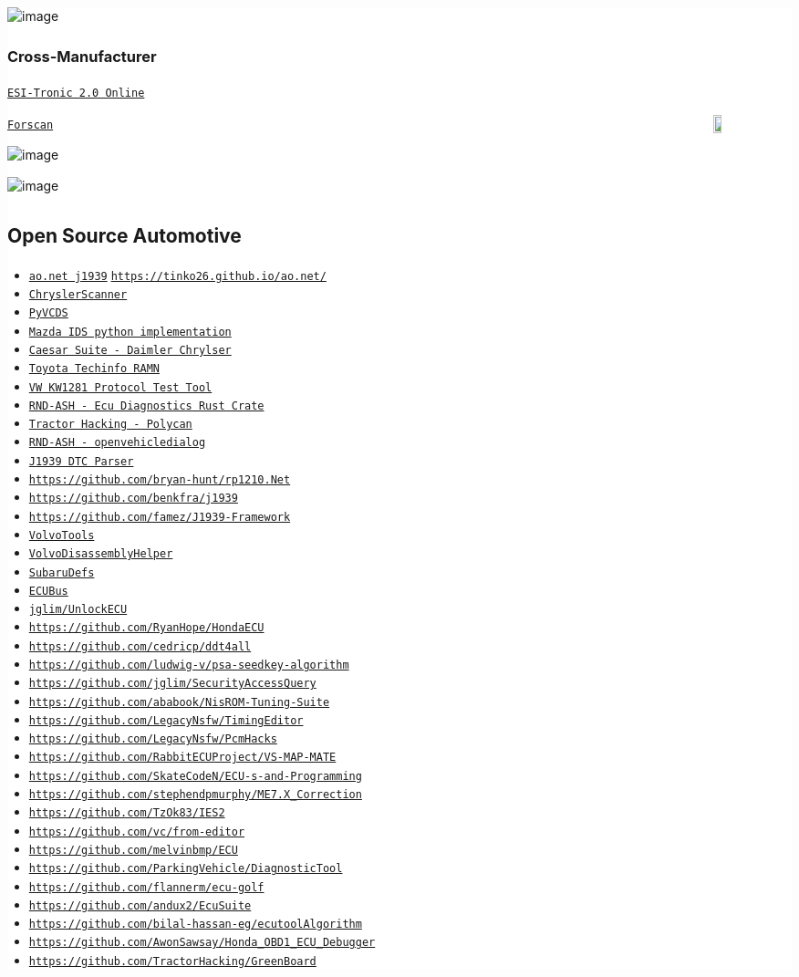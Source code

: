 
![image](https://user-images.githubusercontent.com/57064943/166515400-eef1a783-1a65-4541-affb-5542e0bb3157.png)
   
   ### Cross-Manufacturer
   [`ESI-Tronic 2.0 Online`](https://www.boschaftermarket.com/gb/en/diagnostics/ecu-diagnosis/esitronic-diagnostic-software/esi-2-0-online/)    

  
   <IMG src="https://camo.githubusercontent.com/c3087133bc5593228778aacb47dd9c5ceccc927fef16a70adc01b5c44717ef0a/68747470733a2f2f666f727363616e2e6f72672f696d616765732f464f525363616e4c69746541707049636f6e526f756e64436f726e6572733134342e706e67" align="right" width="10%" height="10%" /> [`Forscan`](https://forscan.org)

![image](https://user-images.githubusercontent.com/57064943/166515400-eef1a783-1a65-4541-affb-5542e0bb3157.png)


   ![image](https://user-images.githubusercontent.com/57064943/166515400-eef1a783-1a65-4541-affb-5542e0bb3157.png)
   
   ## Open Source Automotive 
   - [`ao.net j1939`](https://github.com/tinko26/ao.net) [`https://tinko26.github.io/ao.net/`](https://tinko26.github.io/ao.net/)
   - [`ChryslerScanner`](https://github.com/laszlodaniel/ChryslerScanner)  
   - [`PyVCDS`](https://github.com/baconwaifu/PyVCDS)  
   - [`Mazda IDS python implementation`](https://github.com/diorcety/mazda3-ids)    
   - [`Caesar Suite - Daimler Chrylser`](https://github.com/jglim/CaesarSuite)      
   - [`Toyota Techinfo RAMN`](https://github.com/ToyotaInfoTech/RAMN)    
   - [`VW KW1281 Protocol Test Tool`](https://github.com/gmenounos/kw1281test)    
   - [`RND-ASH - Ecu Diagnostics Rust Crate`](https://github.com/rnd-ash/ecu_diagnostics)      
   - [`Tractor Hacking - Polycan`](https://github.com/TractorHacking/PolyCAN)      
   - [`RND-ASH - openvehicledialog`](https://github.com/rnd-ash/OpenVehicleDiag)      
   - [`J1939 DTC Parser`](https://github.com/alperunlu/DTCparser)
   - [`https://github.com/bryan-hunt/rp1210.Net`](https://github.com/bryan-hunt/rp1210.Net)  
   - [`https://github.com/benkfra/j1939`](https://github.com/benkfra/j1939)  
   - [`https://github.com/famez/J1939-Framework`](https://github.com/famez/J1939-Framework) 
   - [`VolvoTools`](https://github.com/prometey1982/VolvoTools)    
   - [`VolvoDisassemblyHelper`](https://github.com/guitar24t/VolvoDisassemblyHelper)  
   - [`SubaruDefs`](https://github.com/Merp/SubaruDefs)  
   - [`ECUBus`](https://github.com/frankie-zeng/ECUBus)  
   - [`jglim/UnlockECU`](https://github.com/jglim/UnlockECU)  
   - [`https://github.com/RyanHope/HondaECU`](https://github.com/RyanHope/HondaECU)  
   - [`https://github.com/cedricp/ddt4all`](https://github.com/cedricp/ddt4all)  
   - [`https://github.com/ludwig-v/psa-seedkey-algorithm`](https://github.com/ludwig-v/psa-seedkey-algorithm)  
   - [`https://github.com/jglim/SecurityAccessQuery`](https://github.com/jglim/SecurityAccessQuery)  
   - [`https://github.com/ababook/NisROM-Tuning-Suite`](https://github.com/ababook/NisROM-Tuning-Suite)  
   - [`https://github.com/LegacyNsfw/TimingEditor`](https://github.com/LegacyNsfw/TimingEditor)  
   - [`https://github.com/LegacyNsfw/PcmHacks`](https://github.com/LegacyNsfw/PcmHacks)  
   - [`https://github.com/RabbitECUProject/VS-MAP-MATE`](https://github.com/RabbitECUProject/VS-MAP-MATE)  
   - [`https://github.com/SkateCodeN/ECU-s-and-Programming`](https://github.com/SkateCodeN/ECU-s-and-Programming)  
   - [`https://github.com/stephendpmurphy/ME7.X_Correction`](https://github.com/stephendpmurphy/ME7.X_Correction)  
   - [`https://github.com/TzOk83/IES2`](https://github.com/TzOk83/IES2)  
   - [`https://github.com/vc/from-editor`](https://github.com/vc/from-editor)  
   - [`https://github.com/melvinbmp/ECU`](https://github.com/melvinbmp/ECU)  
   - [`https://github.com/ParkingVehicle/DiagnosticTool`](https://github.com/ParkingVehicle/DiagnosticTool)  
   - [`https://github.com/flannerm/ecu-golf`](https://github.com/flannerm/ecu-golf)  
   - [`https://github.com/andux2/EcuSuite`](https://github.com/andux2/EcuSuite)  
   - [`https://github.com/bilal-hassan-eg/ecutoolAlgorithm`](https://github.com/bilal-hassan-eg/ecutoolAlgorithm)  
   - [`https://github.com/AwonSawsay/Honda_OBD1_ECU_Debugger`](https://github.com/AwonSawsay/Honda_OBD1_ECU_Debugger)  
   - [`https://github.com/TractorHacking/GreenBoard`](https://github.com/TractorHacking/GreenBoard)  
